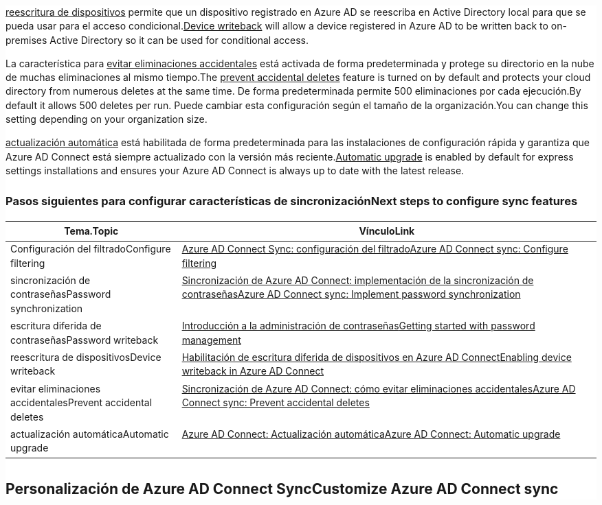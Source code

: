 <span data-ttu-id="4b5cf-188">[reescritura de dispositivos](active-directory-aadconnect-feature-device-writeback.md) permite que un dispositivo registrado en Azure AD se reescriba en Active Directory local para que se pueda usar para el acceso condicional.</span><span class="sxs-lookup"><span data-stu-id="4b5cf-188">[Device writeback](active-directory-aadconnect-feature-device-writeback.md) will allow a device registered in Azure AD to be written back to on-premises Active Directory so it can be used for conditional access.</span></span>

<span data-ttu-id="4b5cf-189">La característica para [evitar eliminaciones accidentales](active-directory-aadconnectsync-feature-prevent-accidental-deletes.md) está activada de forma predeterminada y protege su directorio en la nube de muchas eliminaciones al mismo tiempo.</span><span class="sxs-lookup"><span data-stu-id="4b5cf-189">The [prevent accidental deletes](active-directory-aadconnectsync-feature-prevent-accidental-deletes.md) feature is turned on by default and protects your cloud directory from numerous deletes at the same time.</span></span> <span data-ttu-id="4b5cf-190">De forma predeterminada permite 500 eliminaciones por cada ejecución.</span><span class="sxs-lookup"><span data-stu-id="4b5cf-190">By default it allows 500 deletes per run.</span></span> <span data-ttu-id="4b5cf-191">Puede cambiar esta configuración según el tamaño de la organización.</span><span class="sxs-lookup"><span data-stu-id="4b5cf-191">You can change this setting depending on your organization size.</span></span>

<span data-ttu-id="4b5cf-192">[actualización automática](active-directory-aadconnect-feature-automatic-upgrade.md) está habilitada de forma predeterminada para las instalaciones de configuración rápida y garantiza que Azure AD Connect está siempre actualizado con la versión más reciente.</span><span class="sxs-lookup"><span data-stu-id="4b5cf-192">[Automatic upgrade](active-directory-aadconnect-feature-automatic-upgrade.md) is enabled by default for express settings installations and ensures your Azure AD Connect is always up to date with the latest release.</span></span>

### <a name="next-steps-to-configure-sync-features"></a><span data-ttu-id="4b5cf-193">Pasos siguientes para configurar características de sincronización</span><span class="sxs-lookup"><span data-stu-id="4b5cf-193">Next steps to configure sync features</span></span>
|<span data-ttu-id="4b5cf-194">Tema.</span><span class="sxs-lookup"><span data-stu-id="4b5cf-194">Topic</span></span> |<span data-ttu-id="4b5cf-195">Vínculo</span><span class="sxs-lookup"><span data-stu-id="4b5cf-195">Link</span></span>|  
| --- | --- |
|<span data-ttu-id="4b5cf-196">Configuración del filtrado</span><span class="sxs-lookup"><span data-stu-id="4b5cf-196">Configure filtering</span></span> | [<span data-ttu-id="4b5cf-197">Azure AD Connect Sync: configuración del filtrado</span><span class="sxs-lookup"><span data-stu-id="4b5cf-197">Azure AD Connect sync: Configure filtering</span></span>](active-directory-aadconnectsync-configure-filtering.md)|
|<span data-ttu-id="4b5cf-198">sincronización de contraseñas</span><span class="sxs-lookup"><span data-stu-id="4b5cf-198">Password synchronization</span></span> | [<span data-ttu-id="4b5cf-199">Sincronización de Azure AD Connect: implementación de la sincronización de contraseñas</span><span class="sxs-lookup"><span data-stu-id="4b5cf-199">Azure AD Connect sync: Implement password synchronization</span></span>](active-directory-aadconnectsync-implement-password-synchronization.md)|
|<span data-ttu-id="4b5cf-200">escritura diferida de contraseñas</span><span class="sxs-lookup"><span data-stu-id="4b5cf-200">Password writeback</span></span> | [<span data-ttu-id="4b5cf-201">Introducción a la administración de contraseñas</span><span class="sxs-lookup"><span data-stu-id="4b5cf-201">Getting started with password management</span></span>](../active-directory-passwords-getting-started.md)|
|<span data-ttu-id="4b5cf-202">reescritura de dispositivos</span><span class="sxs-lookup"><span data-stu-id="4b5cf-202">Device writeback</span></span> | [<span data-ttu-id="4b5cf-203">Habilitación de escritura diferida de dispositivos en Azure AD Connect</span><span class="sxs-lookup"><span data-stu-id="4b5cf-203">Enabling device writeback in Azure AD Connect</span></span>](active-directory-aadconnect-feature-device-writeback.md)|
|<span data-ttu-id="4b5cf-204">evitar eliminaciones accidentales</span><span class="sxs-lookup"><span data-stu-id="4b5cf-204">Prevent accidental deletes</span></span> | [<span data-ttu-id="4b5cf-205">Sincronización de Azure AD Connect: cómo evitar eliminaciones accidentales</span><span class="sxs-lookup"><span data-stu-id="4b5cf-205">Azure AD Connect sync: Prevent accidental deletes</span></span>](active-directory-aadconnectsync-feature-prevent-accidental-deletes.md)|
|<span data-ttu-id="4b5cf-206">actualización automática</span><span class="sxs-lookup"><span data-stu-id="4b5cf-206">Automatic upgrade</span></span> | [<span data-ttu-id="4b5cf-207">Azure AD Connect: Actualización automática</span><span class="sxs-lookup"><span data-stu-id="4b5cf-207">Azure AD Connect: Automatic upgrade</span></span>](active-directory-aadconnect-feature-automatic-upgrade.md)|

## <a name="customize-azure-ad-connect-sync"></a><span data-ttu-id="4b5cf-208">Personalización de Azure AD Connect Sync</span><span class="sxs-lookup"><span data-stu-id="4b5cf-208">Customize Azure AD Connect sync</span></span>